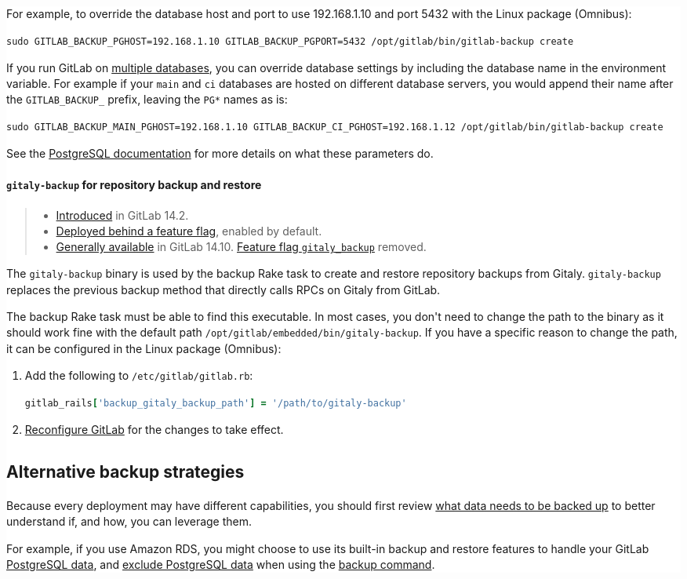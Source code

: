 For example, to override the database host and port to use 192.168.1.10
and port 5432 with the Linux package (Omnibus):

```shell
sudo GITLAB_BACKUP_PGHOST=192.168.1.10 GITLAB_BACKUP_PGPORT=5432 /opt/gitlab/bin/gitlab-backup create
```

If you run GitLab on [multiple databases](../postgresql/multiple_databases.md), you can override database settings by including
the database name in the environment variable. For example if your `main` and `ci` databases are
hosted on different database servers, you would append their name after the `GITLAB_BACKUP_` prefix,
leaving the `PG*` names as is:

```shell
sudo GITLAB_BACKUP_MAIN_PGHOST=192.168.1.10 GITLAB_BACKUP_CI_PGHOST=192.168.1.12 /opt/gitlab/bin/gitlab-backup create
```

See the [PostgreSQL documentation](https://www.postgresql.org/docs/12/libpq-envars.html)
for more details on what these parameters do.

#### `gitaly-backup` for repository backup and restore

> - [Introduced](https://gitlab.com/gitlab-org/gitlab/-/issues/333034) in GitLab 14.2.
> - [Deployed behind a feature flag](../../user/feature_flags.md), enabled by default.
> - [Generally available](https://gitlab.com/gitlab-org/gitlab/-/issues/333034) in GitLab 14.10. [Feature flag `gitaly_backup`](https://gitlab.com/gitlab-org/gitlab/-/merge_requests/83254) removed.

The `gitaly-backup` binary is used by the backup Rake task to create and restore repository backups from Gitaly.
`gitaly-backup` replaces the previous backup method that directly calls RPCs on Gitaly from GitLab.

The backup Rake task must be able to find this executable. In most cases, you don't need to change
the path to the binary as it should work fine with the default path `/opt/gitlab/embedded/bin/gitaly-backup`.
If you have a specific reason to change the path, it can be configured in the Linux package (Omnibus):

1. Add the following to `/etc/gitlab/gitlab.rb`:

   ```ruby
   gitlab_rails['backup_gitaly_backup_path'] = '/path/to/gitaly-backup'
   ```

1. [Reconfigure GitLab](../restart_gitlab.md#reconfigure-a-linux-package-installation)
   for the changes to take effect.

## Alternative backup strategies

Because every deployment may have different capabilities, you should first review [what data needs to be backed up](#what-data-needs-to-be-backed-up) to better understand if, and how, you can leverage them.

For example, if you use Amazon RDS, you might choose to use its built-in backup and restore features to handle your GitLab [PostgreSQL data](#postgresql-databases), and [exclude PostgreSQL data](#excluding-specific-data-from-the-backup) when using the [backup command](#backup-command).
